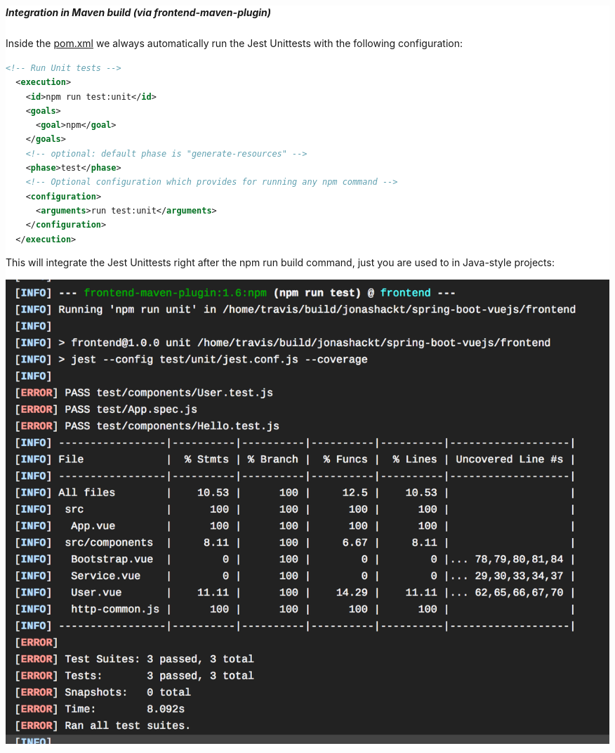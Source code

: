 
##### Integration in Maven build (via frontend-maven-plugin)

Inside the [pom.xml](pom.xml) we always automatically run the Jest Unittests with the following configuration:

```xml
<!-- Run Unit tests -->
  <execution>
    <id>npm run test:unit</id>
    <goals>
      <goal>npm</goal>
    </goals>
    <!-- optional: default phase is "generate-resources" -->
    <phase>test</phase>
    <!-- Optional configuration which provides for running any npm command -->
    <configuration>
      <arguments>run test:unit</arguments>
    </configuration>
  </execution>
```

This will integrate the Jest Unittests right after the npm run build command, just you are used to in Java-style projects:

![maven-integration-jest-unittests](screenshots/maven-integration-jest-unittests.png)
